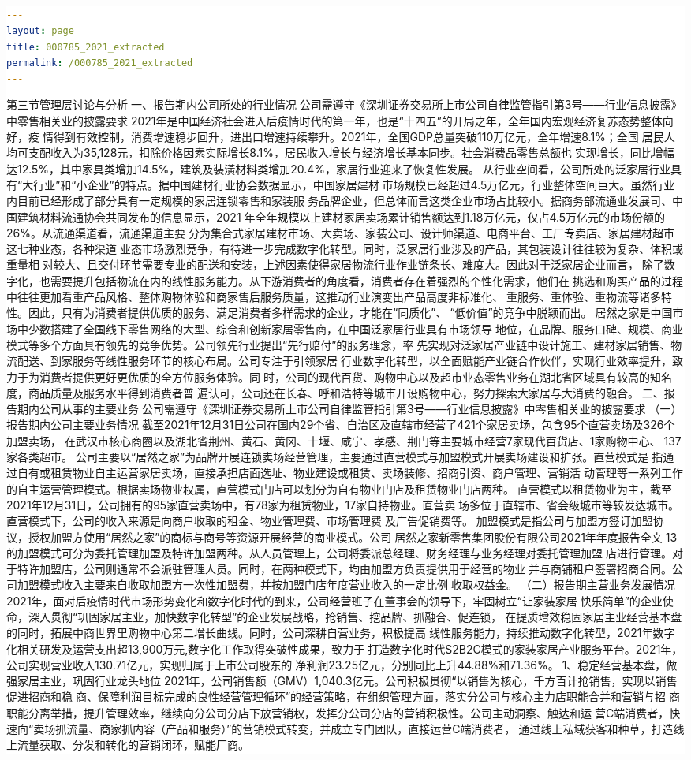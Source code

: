 ```yaml
---
layout: page
title: 000785_2021_extracted
permalink: /000785_2021_extracted
---
```


第三节管理层讨论与分析
一、报告期内公司所处的行业情况
公司需遵守《深圳证券交易所上市公司自律监管指引第3号——行业信息披露》中零售相关业的披露要求
2021年是中国经济社会进入后疫情时代的第一年，也是“十四五”的开局之年，全年国内宏观经济复苏态势整体向好，疫
情得到有效控制，消费增速稳步回升，进出口增速持续攀升。2021年，全国GDP总量突破110万亿元，全年增速8.1%；全国
居民人均可支配收入为35,128元，扣除价格因素实际增长8.1%，居民收入增长与经济增长基本同步。社会消费品零售总额也
实现增长，同比增幅达12.5%，其中家具类增加14.5%，建筑及装潢材料类增加20.4%，家居行业迎来了恢复性发展。
从行业空间看，公司所处的泛家居行业具有“大行业”和“小企业”的特点。据中国建材行业协会数据显示，中国家居建材
市场规模已经超过4.5万亿元，行业整体空间巨大。虽然行业内目前已经形成了部分具有一定规模的家居连锁零售和家装服
务品牌企业，但总体而言这类企业市场占比较小。据商务部流通业发展司、中国建筑材料流通协会共同发布的信息显示，2021
年全年规模以上建材家居卖场累计销售额达到1.18万亿元，仅占4.5万亿元的市场份额的26%。从流通渠道看，流通渠道主要
分为集合式家居建材市场、大卖场、家装公司、设计师渠道、电商平台、工厂专卖店、家居建材超市这七种业态，各种渠道
业态市场激烈竞争，有待进一步完成数字化转型。同时，泛家居行业涉及的产品，其包装设计往往较为复杂、体积或重量相
对较大、且交付环节需要专业的配送和安装，上述因素使得家居物流行业作业链条长、难度大。因此对于泛家居企业而言，
除了数字化，也需要提升包括物流在内的线性服务能力。从下游消费者的角度看，消费者存在着强烈的个性化需求，他们在
挑选和购买产品的过程中往往更加看重产品风格、整体购物体验和商家售后服务质量，这推动行业演变出产品高度非标准化、
重服务、重体验、重物流等诸多特性。因此，只有为消费者提供优质的服务、满足消费者多样需求的企业，才能在“同质化”、
“低价值”的竞争中脱颖而出。
居然之家是中国市场中少数搭建了全国线下零售网络的大型、综合和创新家居零售商，在中国泛家居行业具有市场领导
地位，在品牌、服务口碑、规模、商业模式等多个方面具有领先的竞争优势。公司领先行业提出“先行赔付”的服务理念，率
先实现对泛家居产业链中设计施工、建材家居销售、物流配送、到家服务等线性服务环节的核心布局。公司专注于引领家居
行业数字化转型，以全面赋能产业链合作伙伴，实现行业效率提升，致力于为消费者提供更好更优质的全方位服务体验。同
时，公司的现代百货、购物中心以及超市业态零售业务在湖北省区域具有较高的知名度，商品质量及服务水平得到消费者普
遍认可，公司还在长春、呼和浩特等城市开设购物中心，努力探索大家居与大消费的融合。
二、报告期内公司从事的主要业务
公司需遵守《深圳证券交易所上市公司自律监管指引第3号——行业信息披露》中零售相关业的披露要求
（一）报告期内公司主要业务情况
截至2021年12月31日公司在国内29个省、自治区及直辖市经营了421个家居卖场，包含95个直营卖场及326个加盟卖场，
在武汉市核心商圈以及湖北省荆州、黄石、黄冈、十堰、咸宁、孝感、荆门等主要城市经营7家现代百货店、1家购物中心、
137家各类超市。
公司主要以“居然之家”为品牌开展连锁卖场经营管理，主要通过直营模式与加盟模式开展卖场建设和扩张。直营模式是
指通过自有或租赁物业自主运营家居卖场，直接承担店面选址、物业建设或租赁、卖场装修、招商引资、商户管理、营销活
动管理等一系列工作的自主运营管理模式。根据卖场物业权属，直营模式门店可以划分为自有物业门店及租赁物业门店两种。
直营模式以租赁物业为主，截至2021年12月31日，公司拥有的95家直营卖场中，有78家为租赁物业，17家自持物业。直营卖
场多位于直辖市、省会级城市等较发达城市。直营模式下，公司的收入来源是向商户收取的租金、物业管理费、市场管理费
及广告促销费等。
加盟模式是指公司与加盟方签订加盟协议，授权加盟方使用“居然之家”的商标与商号等资源开展经营的商业模式。公司
居然之家新零售集团股份有限公司2021年年度报告全文
13
的加盟模式可分为委托管理加盟及特许加盟两种。从人员管理上，公司将委派总经理、财务经理与业务经理对委托管理加盟
店进行管理。对于特许加盟店，公司则通常不会派驻管理人员。同时，在两种模式下，均由加盟方负责提供用于经营的物业
并与商铺租户签署招商合同。公司加盟模式收入主要来自收取加盟方一次性加盟费，并按加盟门店年度营业收入的一定比例
收取权益金。
（二）报告期主营业务发展情况
2021年，面对后疫情时代市场形势变化和数字化时代的到来，公司经营班子在董事会的领导下，牢固树立“让家装家居
快乐简单”的企业使命，深入贯彻“巩固家居主业，加快数字化转型”的企业发展战略，抢销售、挖品牌、抓融合、促连锁，
在提质增效稳固家居主业经营基本盘的同时，拓展中商世界里购物中心第二增长曲线。同时，公司深耕自营业务，积极提高
线性服务能力，持续推动数字化转型，2021年数字化相关研发及运营支出超13,900万元,数字化工作取得突破性成果，致力于
打造数字化时代S2B2C模式的家装家居产业服务平台。2021年，公司实现营业收入130.71亿元，实现归属于上市公司股东的
净利润23.25亿元，分别同比上升44.88%和71.36%。
1、稳定经营基本盘，做强家居主业，巩固行业龙头地位
2021年，公司销售额（GMV）1,040.3亿元。公司积极贯彻“以销售为核心，千方百计抢销售，实现以销售促进招商和稳
商、保障利润目标完成的良性经营管理循环”的经营策略，在组织管理方面，落实分公司与核心主力店职能合并和营销与招
商职能分离举措，提升管理效率，继续向分公司分店下放营销权，发挥分公司分店的营销积极性。公司主动洞察、触达和运
营C端消费者，快速向“卖场抓流量、商家抓内容（产品和服务）”的营销模式转变，并成立专门团队，直接运营C端消费者，
通过线上私域获客和种草，打造线上流量获取、分发和转化的营销闭环，赋能厂商。